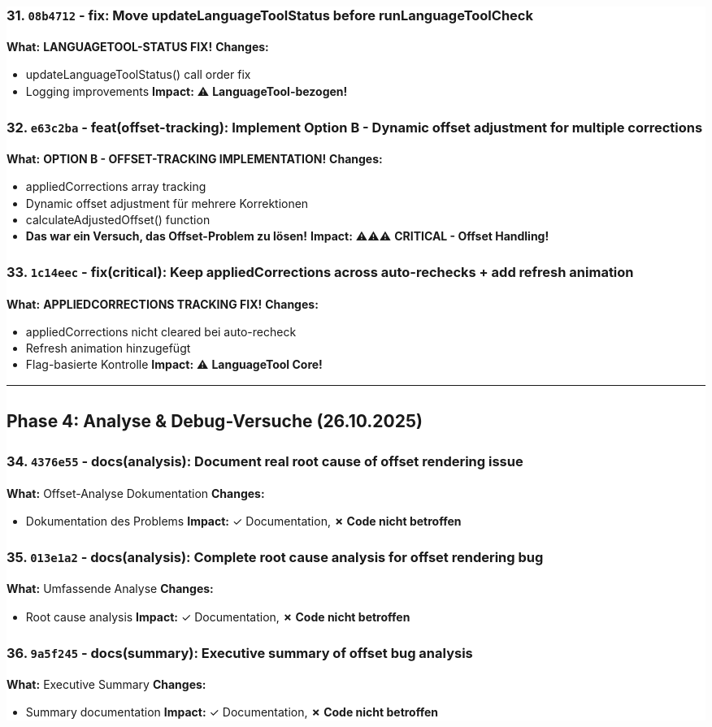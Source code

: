 ### 31. `08b4712` - fix: Move updateLanguageToolStatus before runLanguageToolCheck
**What:** **LANGUAGETOOL-STATUS FIX!**
**Changes:**
- updateLanguageToolStatus() call order fix
- Logging improvements
**Impact:** ⚠️ **LanguageTool-bezogen!**

### 32. `e63c2ba` - feat(offset-tracking): Implement Option B - Dynamic offset adjustment for multiple corrections
**What:** **OPTION B - OFFSET-TRACKING IMPLEMENTATION!**
**Changes:**
- appliedCorrections array tracking
- Dynamic offset adjustment für mehrere Korrektionen
- calculateAdjustedOffset() function
- **Das war ein Versuch, das Offset-Problem zu lösen!**
**Impact:** ⚠️⚠️⚠️ **CRITICAL - Offset Handling!**

### 33. `1c14eec` - fix(critical): Keep appliedCorrections across auto-rechecks + add refresh animation
**What:** **APPLIEDCORRECTIONS TRACKING FIX!**
**Changes:**
- appliedCorrections nicht cleared bei auto-recheck
- Refresh animation hinzugefügt
- Flag-basierte Kontrolle
**Impact:** ⚠️ **LanguageTool Core!**

---

## Phase 4: Analyse & Debug-Versuche (26.10.2025)

### 34. `4376e55` - docs(analysis): Document real root cause of offset rendering issue
**What:** Offset-Analyse Dokumentation
**Changes:**
- Dokumentation des Problems
**Impact:** ✓ Documentation, **✗ Code nicht betroffen**

### 35. `013e1a2` - docs(analysis): Complete root cause analysis for offset rendering bug
**What:** Umfassende Analyse
**Changes:**
- Root cause analysis
**Impact:** ✓ Documentation, **✗ Code nicht betroffen**

### 36. `9a5f245` - docs(summary): Executive summary of offset bug analysis
**What:** Executive Summary
**Changes:**
- Summary documentation
**Impact:** ✓ Documentation, **✗ Code nicht betroffen**
